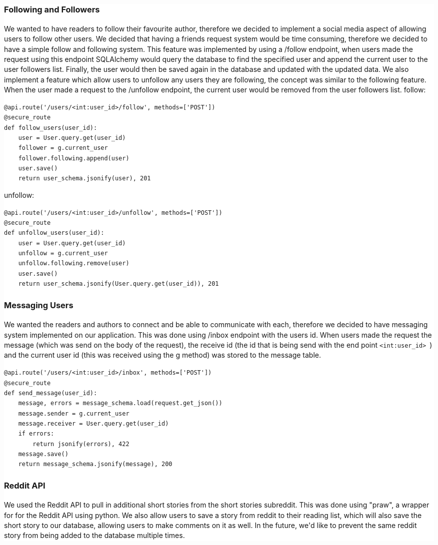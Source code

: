 ### Following and Followers
We wanted to have readers to follow their favourite author, therefore we decided to implement a social media aspect of allowing users to follow other users. We decided that having a friends request system would be time consuming, therefore we decided to have a simple follow and following system. This feature was implemented  by using a /follow endpoint, when users made  the request using this endpoint SQLAlchemy would query the database to find the specified user and append the current user to the user followers list. Finally, the user would then be saved again in the database and updated with the updated data.
We also implement a feature which allow users to unfollow any users they are following, the concept was similar to the following feature. When the user made a request to the /unfollow endpoint, the current user would be removed from the user followers list.
follow:
```
@api.route('/users/<int:user_id>/follow', methods=['POST'])
@secure_route
def follow_users(user_id):
    user = User.query.get(user_id)
    follower = g.current_user
    follower.following.append(user)
    user.save()
    return user_schema.jsonify(user), 201
```
unfollow:
```
@api.route('/users/<int:user_id>/unfollow', methods=['POST'])
@secure_route
def unfollow_users(user_id):
    user = User.query.get(user_id)
    unfollow = g.current_user
    unfollow.following.remove(user)
    user.save()
    return user_schema.jsonify(User.query.get(user_id)), 201
```
### Messaging Users
We wanted the readers and authors to connect and be able to communicate with each, therefore we decided to have messaging system implemented on our application. This was done using /inbox endpoint with the users id. When users made the request the message (which was send on the body of the request), the receive id (the id that is being send with the end point ```<int:user_id> ```) and the current user id (this was received using the g method) was stored to the message table.
```
@api.route('/users/<int:user_id>/inbox', methods=['POST'])
@secure_route
def send_message(user_id):
    message, errors = message_schema.load(request.get_json())
    message.sender = g.current_user
    message.receiver = User.query.get(user_id)
    if errors:
        return jsonify(errors), 422
    message.save()
    return message_schema.jsonify(message), 200
```
### Reddit API
We used the Reddit API to pull in additional short stories from the short stories subreddit. This was done using "praw", a wrapper for for the Reddit API using python. We also allow users to save a story from reddit to their reading list, which will also save the short story to our database, allowing users to make comments on it as well. In the future, we'd like to prevent the same reddit story from being added to the database multiple times.
